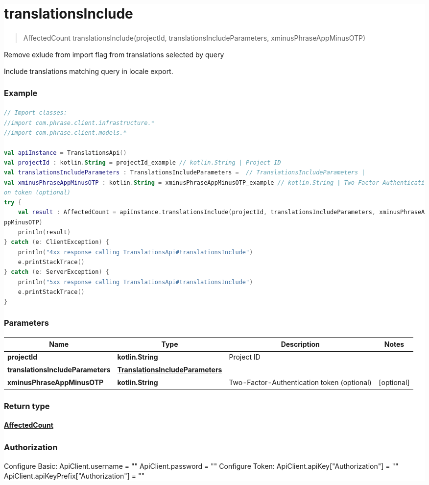 <a name="translationsInclude"></a>
# **translationsInclude**
> AffectedCount translationsInclude(projectId, translationsIncludeParameters, xminusPhraseAppMinusOTP)

Remove exlude from import flag from translations selected by query

Include translations matching query in locale export.

### Example
```kotlin
// Import classes:
//import com.phrase.client.infrastructure.*
//import com.phrase.client.models.*

val apiInstance = TranslationsApi()
val projectId : kotlin.String = projectId_example // kotlin.String | Project ID
val translationsIncludeParameters : TranslationsIncludeParameters =  // TranslationsIncludeParameters | 
val xminusPhraseAppMinusOTP : kotlin.String = xminusPhraseAppMinusOTP_example // kotlin.String | Two-Factor-Authentication token (optional)
try {
    val result : AffectedCount = apiInstance.translationsInclude(projectId, translationsIncludeParameters, xminusPhraseAppMinusOTP)
    println(result)
} catch (e: ClientException) {
    println("4xx response calling TranslationsApi#translationsInclude")
    e.printStackTrace()
} catch (e: ServerException) {
    println("5xx response calling TranslationsApi#translationsInclude")
    e.printStackTrace()
}
```

### Parameters

Name | Type | Description  | Notes
------------- | ------------- | ------------- | -------------
 **projectId** | **kotlin.String**| Project ID |
 **translationsIncludeParameters** | [**TranslationsIncludeParameters**](TranslationsIncludeParameters.md)|  |
 **xminusPhraseAppMinusOTP** | **kotlin.String**| Two-Factor-Authentication token (optional) | [optional]

### Return type

[**AffectedCount**](AffectedCount.md)

### Authorization


Configure Basic:
    ApiClient.username = ""
    ApiClient.password = ""
Configure Token:
    ApiClient.apiKey["Authorization"] = ""
    ApiClient.apiKeyPrefix["Authorization"] = ""
